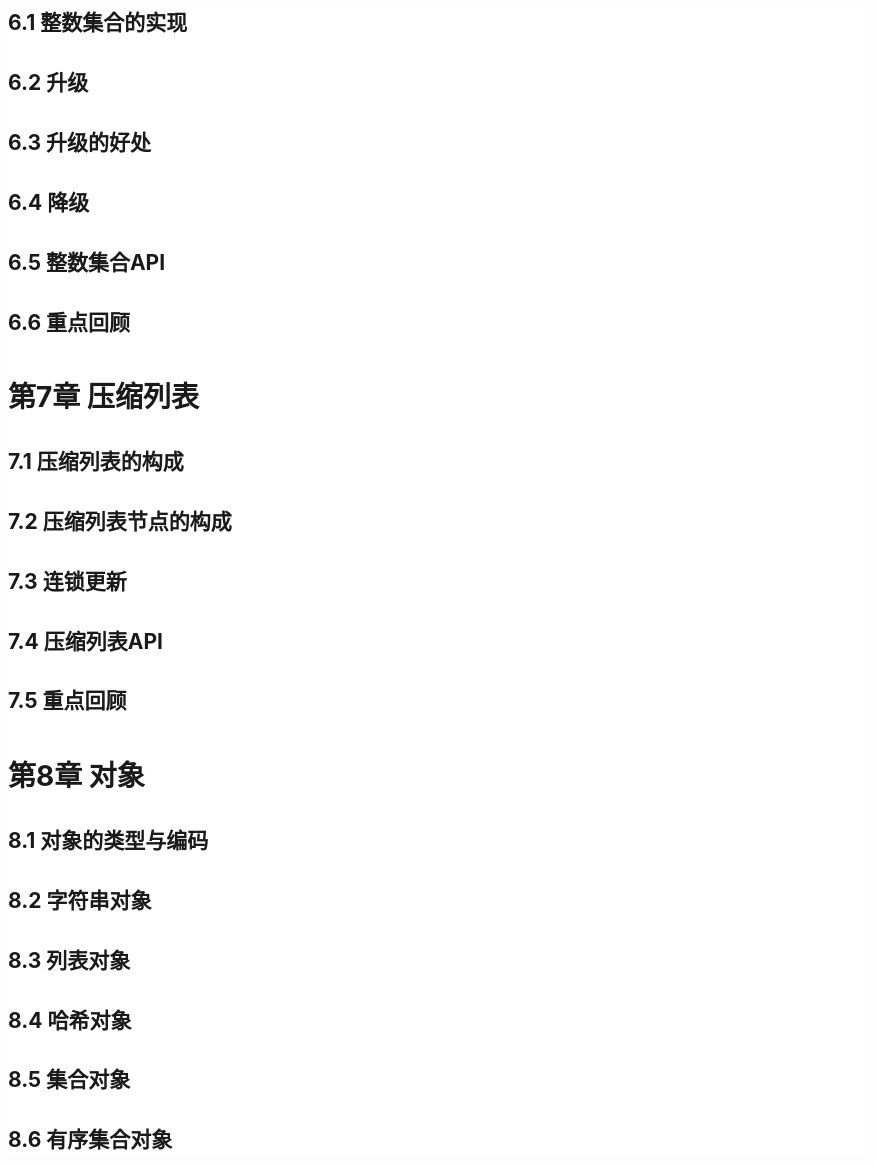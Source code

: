 ## 6.1 整数集合的实现

## 6.2 升级

## 6.3 升级的好处

## 6.4 降级

## 6.5 整数集合API

## 6.6 重点回顾

# 第7章 压缩列表

## 7.1 压缩列表的构成

## 7.2 压缩列表节点的构成

## 7.3 连锁更新

## 7.4 压缩列表API

## 7.5 重点回顾

# 第8章 对象

## 8.1 对象的类型与编码

## 8.2 字符串对象

## 8.3 列表对象

## 8.4 哈希对象

## 8.5 集合对象

## 8.6 有序集合对象
